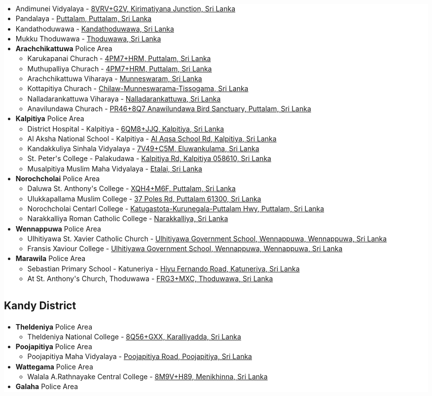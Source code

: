  * Andimunei Vidyalaya - [8VRV+G2V, Kirimatiyana Junction, Sri Lanka](https://www.google.lk/maps/place/7.341361200000001N,79.89255670000001E) 
  * Pandalaya - [Puttalam, Puttalam, Sri Lanka](https://www.google.lk/maps/place/8.0226826N,79.8378718E) 
  * Kandathoduwawa - [Kandathoduwawa, Sri Lanka](https://www.google.lk/maps/place/7.8919574N,79.7666227E) 
  * Mukku Thoduwawa - [Thoduwawa, Sri Lanka](https://www.google.lk/maps/place/7.4859027N,79.803058E) 
* **Arachchikattuwa** Police Area
  * Karukapanai Churach - [4PM7+HRM, Puttalam, Sri Lanka](https://www.google.lk/maps/place/8.1339709N,79.7145566E) 
  * Muthupalliya Churach - [4PM7+HRM, Puttalam, Sri Lanka](https://www.google.lk/maps/place/8.1339709N,79.7145566E) 
  * Arachchikattuwa Viharaya - [Munneswaram, Sri Lanka](https://www.google.lk/maps/place/7.5810173N,79.81473009999999E) 
  * Kottapitiya Churach - [Chilaw-Munneswarama-Tissogama, Sri Lanka](https://www.google.lk/maps/place/7.5913991N,79.82787689999999E) 
  * Nalladarankattuwa Viharaya - [Nalladarankattuwa, Sri Lanka](https://www.google.lk/maps/place/7.6637171N,79.83930339999999E) 
  * Anavilundawa Churach - [PR46+8Q7 Anawilundawa Bird Sanctuary, Puttalam, Sri Lanka](https://www.google.lk/maps/place/7.705780700000001N,79.8119246E) 
* **Kalpitiya** Police Area
  * District Hospital - Kalpitiya - [6QM8+JJQ, Kalpitiya, Sri Lanka](https://www.google.lk/maps/place/8.234086900000001N,79.7666209E) 
  * Al Aksha National School - Kalpitiya - [Al Aqsa School Rd, Kalpitiya, Sri Lanka](https://www.google.lk/maps/place/8.231092199999999N,79.76204039999999E) 
  * Kandakkuliya Sinhala Vidyalaya - [7V49+C5M, Eluwankulama, Sri Lanka](https://www.google.lk/maps/place/8.256083N,79.8679346E) 
  * St. Peter's College - Palakudawa - [Kalpitiya Rd, Kalpitiya 058610, Sri Lanka](https://www.google.lk/maps/place/8.2351449N,79.7645665E) 
  * Musalpitiya Muslim Maha Vidyalaya - [Etalai, Sri Lanka](https://www.google.lk/maps/place/8.1023671N,79.73026019999999E) 
* **Norochcholai** Police Area
  * Daluwa St. Anthony's College - [XQH4+M6F, Puttalam, Sri Lanka](https://www.google.lk/maps/place/7.9791757N,79.7555364E) 
  * Ulukkapallama Muslim College - [37 Poles Rd, Puttalam 61300, Sri Lanka](https://www.google.lk/maps/place/8.032855699999999N,79.8330007E) 
  * Norochcholai Centarl College - [Katugastota-Kurunegala-Puttalam Hwy, Puttalam, Sri Lanka](https://www.google.lk/maps/place/8.0280822N,79.8406076E) 
  * Narakkalliya Roman Catholic College - [Narakkalliya, Sri Lanka](https://www.google.lk/maps/place/8.0187274N,79.7315747E) 
* **Wennappuwa** Police Area
  * Ulhitiyawa St. Xavier Catholic Church - [Ulhitiyawa Government School, Wennappuwa, Wennappuwa, Sri Lanka](https://www.google.lk/maps/place/7.3451829N,79.8317201E) 
  * Fransis Xaviour College - [Ulhitiyawa Government School, Wennappuwa, Wennappuwa, Sri Lanka](https://www.google.lk/maps/place/7.3451829N,79.8317201E) 
* **Marawila** Police Area
  * Sebastian Primary School - Katuneriya - [Hiyu Fernando Road, Katuneriya, Sri Lanka](https://www.google.lk/maps/place/7.364723300000001N,79.8323004E) 
  * At St. Anthony's Church, Thoduwawa - [FRG3+MXC, Thoduwawa, Sri Lanka](https://www.google.lk/maps/place/7.4766786N,79.80490209999999E) 
## Kandy District
* **Theldeniya** Police Area
  * Theldeniya National College - [8Q56+GXX, Karalliyadda, Sri Lanka](https://www.google.lk/maps/place/7.308862100000001N,80.7624906E) 
* **Poojapitiya** Police Area
  * Poojapitiya Maha Vidyalaya - [Poojapitiya Road, Poojapitiya, Sri Lanka](https://www.google.lk/maps/place/7.371518999999999N,80.59338679999999E) 
* **Wattegama** Police Area
  * Walala A.Rathnayake Central College - [8M9V+H89, Menikhinna, Sri Lanka](https://www.google.lk/maps/place/7.3189N,80.6934E) 
* **Galaha** Police Area